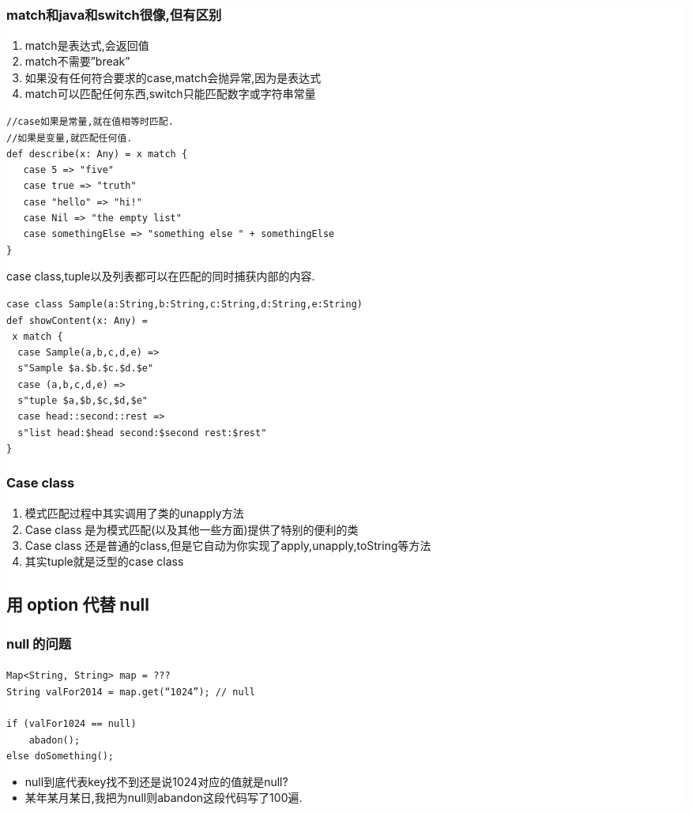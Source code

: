 ### match和java和switch很像,但有区别

1. match是表达式,会返回值
2. match不需要”break”
3. 如果没有任何符合要求的case,match会抛异常,因为是表达式
4. match可以匹配任何东西,switch只能匹配数字或字符串常量

```
//case如果是常量,就在值相等时匹配.
//如果是变量,就匹配任何值.
def describe(x: Any) = x match {
   case 5 => "five" 
   case true => "truth" 
   case "hello" => "hi!"    
   case Nil => "the empty list"
   case somethingElse => "something else " + somethingElse  
}   
```
case class,tuple以及列表都可以在匹配的同时捕获内部的内容.

```
case class Sample(a:String,b:String,c:String,d:String,e:String)
def showContent(x: Any) =
 x match {      
  case Sample(a,b,c,d,e) => 
  s"Sample $a.$b.$c.$d.$e"  
  case (a,b,c,d,e) =>   
  s"tuple $a,$b,$c,$d,$e"   
  case head::second::rest =>    
  s"list head:$head second:$second rest:$rest"
}
```

### Case class
1. 模式匹配过程中其实调用了类的unapply方法
2. Case class 是为模式匹配(以及其他一些方面)提供了特别的便利的类
3. Case class 还是普通的class,但是它自动为你实现了apply,unapply,toString等方法
4. 其实tuple就是泛型的case class

## 用 option 代替 null

### null 的问题
```
Map<String, String> map = ???
String valFor2014 = map.get(“1024”); // null

if (valFor1024 == null)
    abadon();
else doSomething();
```

* null到底代表key找不到还是说1024对应的值就是null?
* 某年某月某日,我把为null则abandon这段代码写了100遍.
